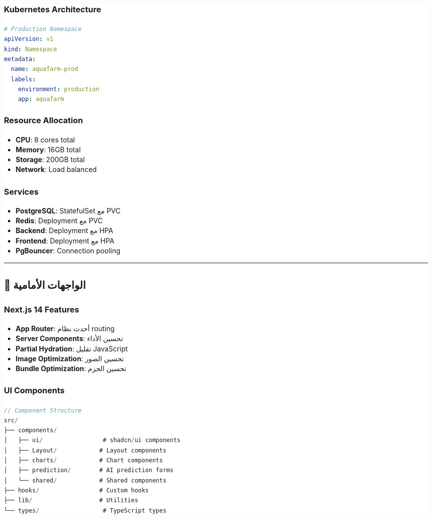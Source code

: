 ### Kubernetes Architecture
```yaml
# Production Namespace
apiVersion: v1
kind: Namespace
metadata:
  name: aquafarm-prod
  labels:
    environment: production
    app: aquafarm
```

### Resource Allocation
- **CPU**: 8 cores total
- **Memory**: 16GB total
- **Storage**: 200GB total
- **Network**: Load balanced

### Services
- **PostgreSQL**: StatefulSet مع PVC
- **Redis**: Deployment مع PVC
- **Backend**: Deployment مع HPA
- **Frontend**: Deployment مع HPA
- **PgBouncer**: Connection pooling

---

## 🎨 الواجهات الأمامية

### Next.js 14 Features
- **App Router**: أحدث نظام routing
- **Server Components**: تحسين الأداء
- **Partial Hydration**: تقليل JavaScript
- **Image Optimization**: تحسين الصور
- **Bundle Optimization**: تحسين الحزم

### UI Components
```typescript
// Component Structure
src/
├── components/
│   ├── ui/                 # shadcn/ui components
│   ├── Layout/            # Layout components
│   ├── charts/            # Chart components
│   ├── prediction/        # AI prediction forms
│   └── shared/            # Shared components
├── hooks/                 # Custom hooks
├── lib/                   # Utilities
└── types/                  # TypeScript types
```
